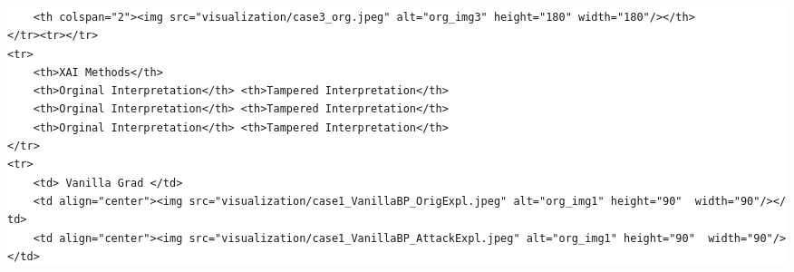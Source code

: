         <th colspan="2"><img src="visualization/case3_org.jpeg" alt="org_img3" height="180" width="180"/></th>
    </tr><tr></tr>
    <tr>
        <th>XAI Methods</th>
        <th>Orginal Interpretation</th> <th>Tampered Interpretation</th>
        <th>Orginal Interpretation</th> <th>Tampered Interpretation</th>
        <th>Orginal Interpretation</th> <th>Tampered Interpretation</th>
    </tr>
    <tr>
        <td> Vanilla Grad </td>
        <td align="center"><img src="visualization/case1_VanillaBP_OrigExpl.jpeg" alt="org_img1" height="90"  width="90"/></td>
        <td align="center"><img src="visualization/case1_VanillaBP_AttackExpl.jpeg" alt="org_img1" height="90"  width="90"/></td>